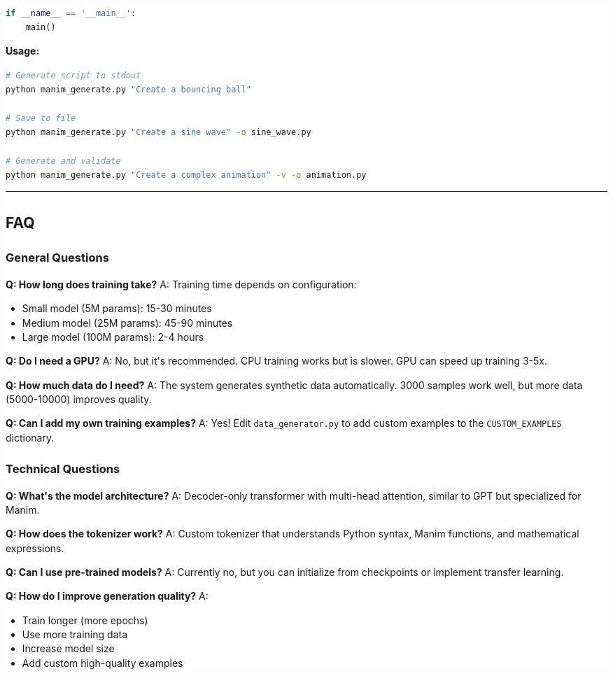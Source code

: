 ```python
if __name__ == '__main__':
    main()
```

**Usage:**
```bash
# Generate script to stdout
python manim_generate.py "Create a bouncing ball"

# Save to file
python manim_generate.py "Create a sine wave" -o sine_wave.py

# Generate and validate
python manim_generate.py "Create a complex animation" -v -o animation.py
```

---

## FAQ

### General Questions

**Q: How long does training take?**
A: Training time depends on configuration:
- Small model (5M params): 15-30 minutes
- Medium model (25M params): 45-90 minutes  
- Large model (100M params): 2-4 hours

**Q: Do I need a GPU?**
A: No, but it's recommended. CPU training works but is slower. GPU can speed up training 3-5x.

**Q: How much data do I need?**
A: The system generates synthetic data automatically. 3000 samples work well, but more data (5000-10000) improves quality.

**Q: Can I add my own training examples?**
A: Yes! Edit `data_generator.py` to add custom examples to the `CUSTOM_EXAMPLES` dictionary.

### Technical Questions

**Q: What's the model architecture?**
A: Decoder-only transformer with multi-head attention, similar to GPT but specialized for Manim.

**Q: How does the tokenizer work?**
A: Custom tokenizer that understands Python syntax, Manim functions, and mathematical expressions.

**Q: Can I use pre-trained models?**
A: Currently no, but you can initialize from checkpoints or implement transfer learning.

**Q: How do I improve generation quality?**
A: 
- Train longer (more epochs)
- Use more training data
- Increase model size
- Add custom high-quality examples
